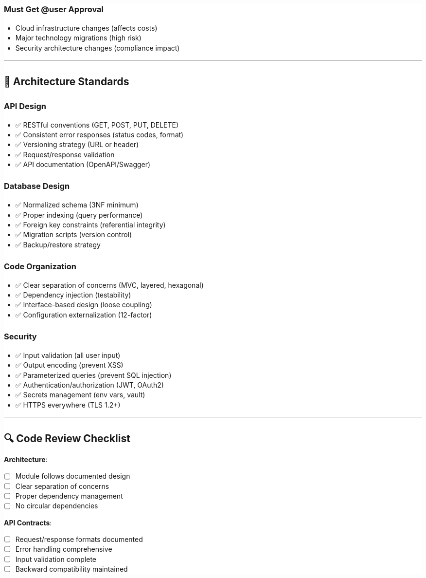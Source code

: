 ### Must Get @user Approval
- Cloud infrastructure changes (affects costs)
- Major technology migrations (high risk)
- Security architecture changes (compliance impact)

---

## 📐 Architecture Standards

### API Design
- ✅ RESTful conventions (GET, POST, PUT, DELETE)
- ✅ Consistent error responses (status codes, format)
- ✅ Versioning strategy (URL or header)
- ✅ Request/response validation
- ✅ API documentation (OpenAPI/Swagger)

### Database Design
- ✅ Normalized schema (3NF minimum)
- ✅ Proper indexing (query performance)
- ✅ Foreign key constraints (referential integrity)
- ✅ Migration scripts (version control)
- ✅ Backup/restore strategy

### Code Organization
- ✅ Clear separation of concerns (MVC, layered, hexagonal)
- ✅ Dependency injection (testability)
- ✅ Interface-based design (loose coupling)
- ✅ Configuration externalization (12-factor)

### Security
- ✅ Input validation (all user input)
- ✅ Output encoding (prevent XSS)
- ✅ Parameterized queries (prevent SQL injection)
- ✅ Authentication/authorization (JWT, OAuth2)
- ✅ Secrets management (env vars, vault)
- ✅ HTTPS everywhere (TLS 1.2+)

---

## 🔍 Code Review Checklist

**Architecture**:
- [ ] Module follows documented design
- [ ] Clear separation of concerns
- [ ] Proper dependency management
- [ ] No circular dependencies

**API Contracts**:
- [ ] Request/response formats documented
- [ ] Error handling comprehensive
- [ ] Input validation complete
- [ ] Backward compatibility maintained

